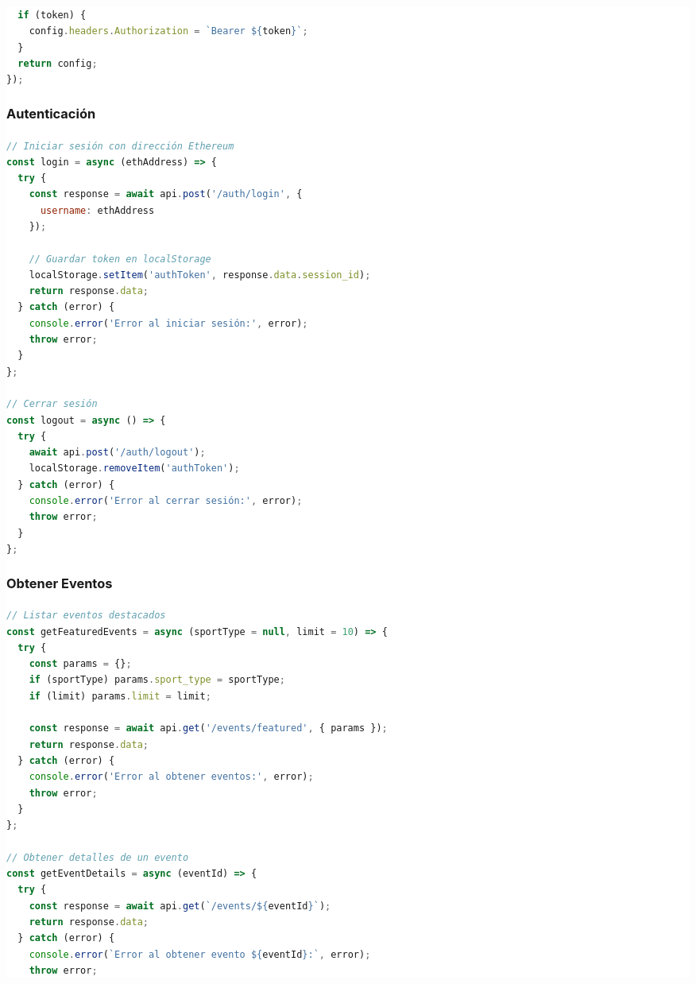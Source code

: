 ```javascript
  if (token) {
    config.headers.Authorization = `Bearer ${token}`;
  }
  return config;
});
```

### Autenticación

```javascript
// Iniciar sesión con dirección Ethereum
const login = async (ethAddress) => {
  try {
    const response = await api.post('/auth/login', {
      username: ethAddress
    });
    
    // Guardar token en localStorage
    localStorage.setItem('authToken', response.data.session_id);
    return response.data;
  } catch (error) {
    console.error('Error al iniciar sesión:', error);
    throw error;
  }
};

// Cerrar sesión
const logout = async () => {
  try {
    await api.post('/auth/logout');
    localStorage.removeItem('authToken');
  } catch (error) {
    console.error('Error al cerrar sesión:', error);
    throw error;
  }
};
```

### Obtener Eventos

```javascript
// Listar eventos destacados
const getFeaturedEvents = async (sportType = null, limit = 10) => {
  try {
    const params = {};
    if (sportType) params.sport_type = sportType;
    if (limit) params.limit = limit;
    
    const response = await api.get('/events/featured', { params });
    return response.data;
  } catch (error) {
    console.error('Error al obtener eventos:', error);
    throw error;
  }
};

// Obtener detalles de un evento
const getEventDetails = async (eventId) => {
  try {
    const response = await api.get(`/events/${eventId}`);
    return response.data;
  } catch (error) {
    console.error(`Error al obtener evento ${eventId}:`, error);
    throw error;
```